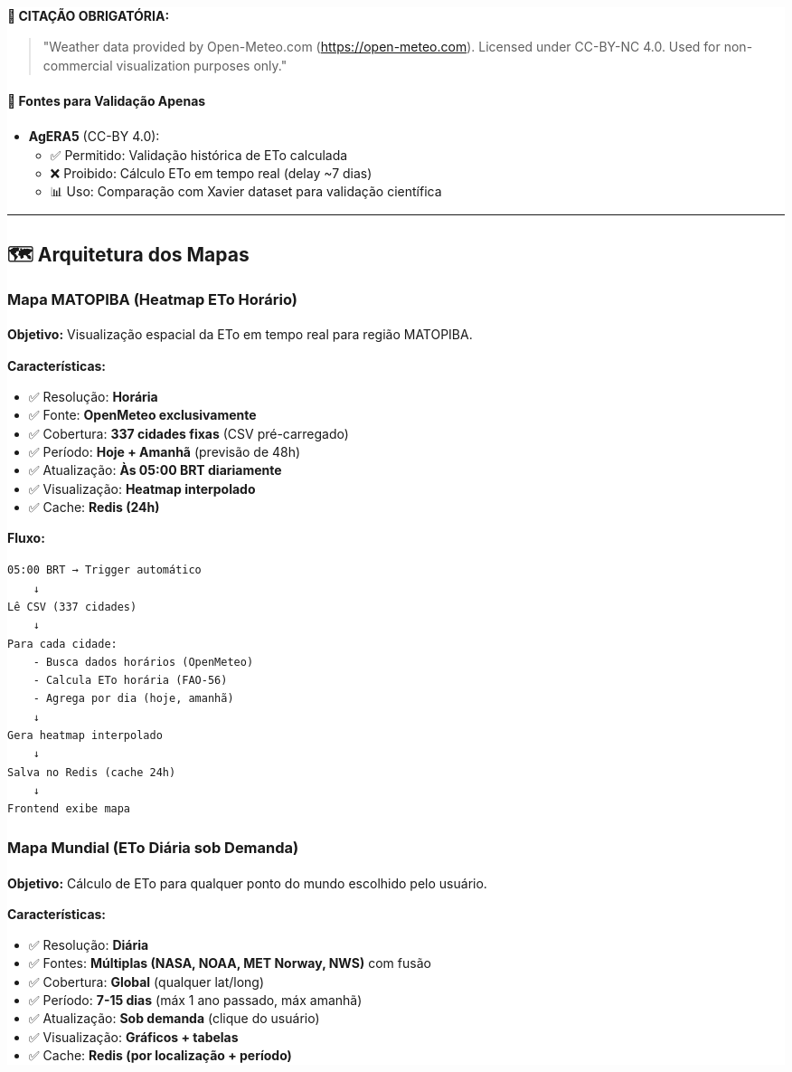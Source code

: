 **📜 CITAÇÃO OBRIGATÓRIA:**
> "Weather data provided by Open-Meteo.com (https://open-meteo.com). Licensed under CC-BY-NC 4.0. Used for non-commercial visualization purposes only."

#### 📖 Fontes para Validação Apenas
- **AgERA5** (CC-BY 4.0):
  - ✅ Permitido: Validação histórica de ETo calculada
  - ❌ Proibido: Cálculo ETo em tempo real (delay ~7 dias)
  - 📊 Uso: Comparação com Xavier dataset para validação científica

---

## 🗺️ Arquitetura dos Mapas

### Mapa MATOPIBA (Heatmap ETo Horário)

**Objetivo:** Visualização espacial da ETo em tempo real para região MATOPIBA.

**Características:**
- ✅ Resolução: **Horária**
- ✅ Fonte: **OpenMeteo exclusivamente**
- ✅ Cobertura: **337 cidades fixas** (CSV pré-carregado)
- ✅ Período: **Hoje + Amanhã** (previsão de 48h)
- ✅ Atualização: **Às 05:00 BRT diariamente**
- ✅ Visualização: **Heatmap interpolado**
- ✅ Cache: **Redis (24h)**

**Fluxo:**
```
05:00 BRT → Trigger automático
    ↓
Lê CSV (337 cidades)
    ↓
Para cada cidade:
    - Busca dados horários (OpenMeteo)
    - Calcula ETo horária (FAO-56)
    - Agrega por dia (hoje, amanhã)
    ↓
Gera heatmap interpolado
    ↓
Salva no Redis (cache 24h)
    ↓
Frontend exibe mapa
```

### Mapa Mundial (ETo Diária sob Demanda)

**Objetivo:** Cálculo de ETo para qualquer ponto do mundo escolhido pelo usuário.

**Características:**
- ✅ Resolução: **Diária**
- ✅ Fontes: **Múltiplas (NASA, NOAA, MET Norway, NWS)** com fusão
- ✅ Cobertura: **Global** (qualquer lat/long)
- ✅ Período: **7-15 dias** (máx 1 ano passado, máx amanhã)
- ✅ Atualização: **Sob demanda** (clique do usuário)
- ✅ Visualização: **Gráficos + tabelas**
- ✅ Cache: **Redis (por localização + período)**
